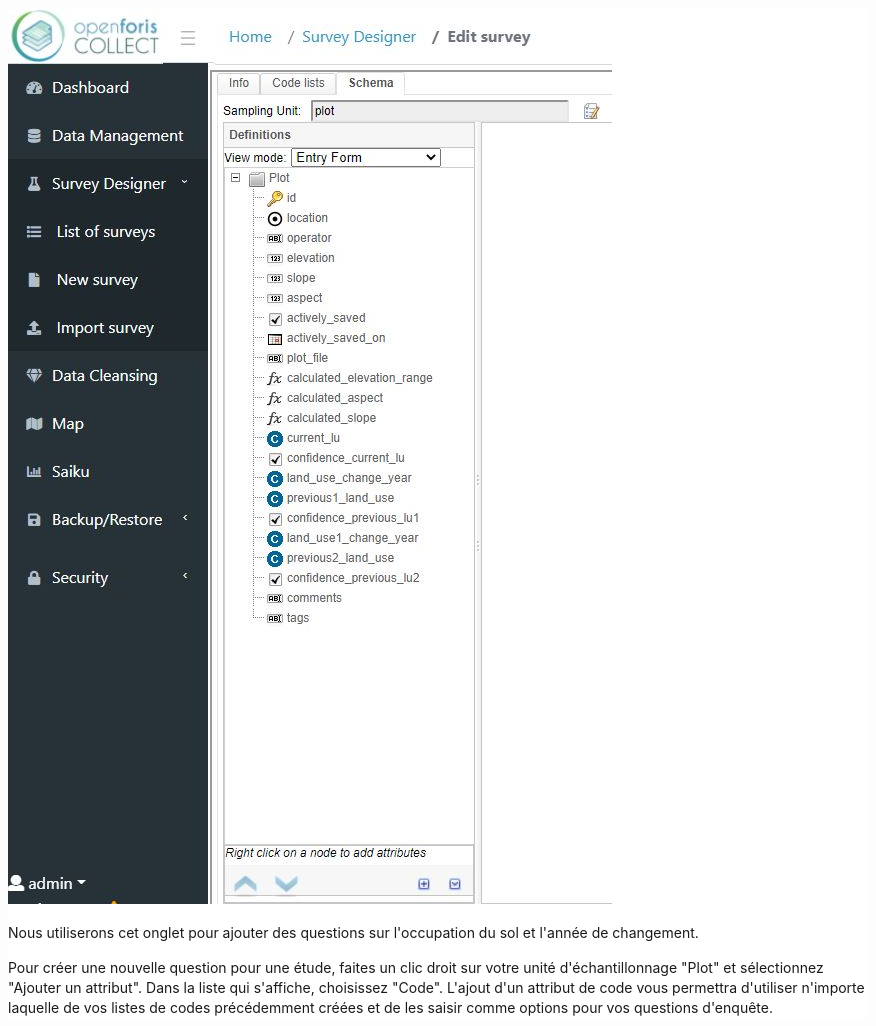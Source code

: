 ![collect_schema](./figures/collect_schema.JPG)

Nous utiliserons cet onglet pour ajouter des questions sur l'occupation du sol et l'année de changement.

Pour créer une nouvelle question pour une étude, faites un clic droit sur votre unité d'échantillonnage "Plot" et sélectionnez "Ajouter un attribut". Dans la liste qui s'affiche, choisissez "Code". L'ajout d'un attribut de code vous permettra d'utiliser n'importe laquelle de vos listes de codes précédemment créées et de les saisir comme options pour vos questions d'enquête.
